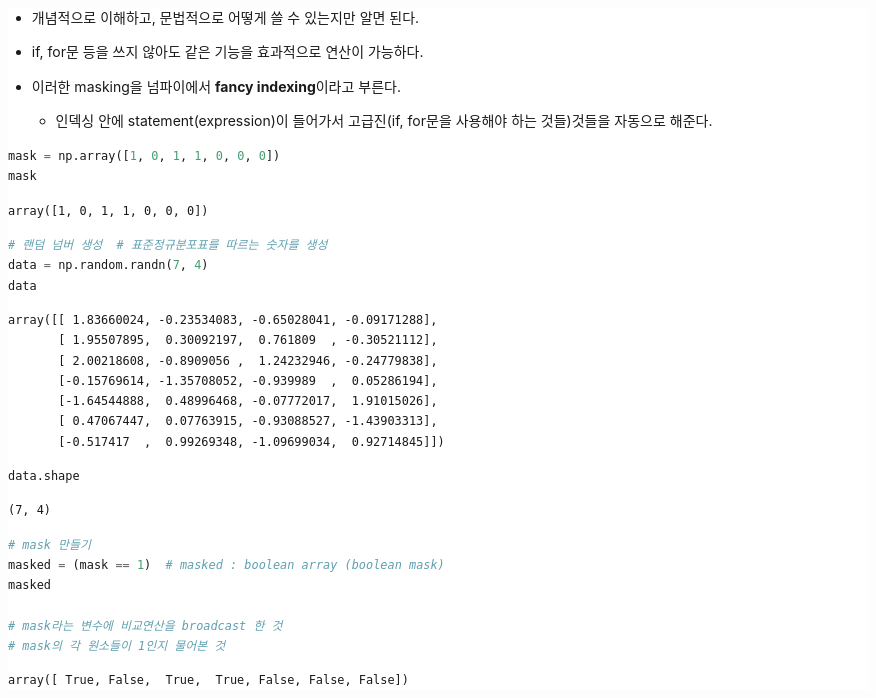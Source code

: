 - 개념적으로 이해하고, 문법적으로 어떻게 쓸 수 있는지만 알면 된다.

- if, for문 등을 쓰지 않아도 같은 기능을 효과적으로 연산이 가능하다.

- 이러한 masking을 넘파이에서 **fancy indexing**이라고 부른다.
    - 인덱싱 안에 statement(expression)이 들어가서 고급진(if, for문을 사용해야 하는 것들)것들을 자동으로 해준다.


```python
mask = np.array([1, 0, 1, 1, 0, 0, 0])
mask
```




    array([1, 0, 1, 1, 0, 0, 0])




```python
# 랜덤 넘버 생성  # 표준정규분포표를 따르는 숫자를 생성
data = np.random.randn(7, 4)  
data
```




    array([[ 1.83660024, -0.23534083, -0.65028041, -0.09171288],
           [ 1.95507895,  0.30092197,  0.761809  , -0.30521112],
           [ 2.00218608, -0.8909056 ,  1.24232946, -0.24779838],
           [-0.15769614, -1.35708052, -0.939989  ,  0.05286194],
           [-1.64544888,  0.48996468, -0.07772017,  1.91015026],
           [ 0.47067447,  0.07763915, -0.93088527, -1.43903313],
           [-0.517417  ,  0.99269348, -1.09699034,  0.92714845]])




```python
data.shape
```




    (7, 4)




```python
# mask 만들기
masked = (mask == 1)  # masked : boolean array (boolean mask)
masked

# mask라는 변수에 비교연산을 broadcast 한 것 
# mask의 각 원소들이 1인지 물어본 것
```




    array([ True, False,  True,  True, False, False, False])

